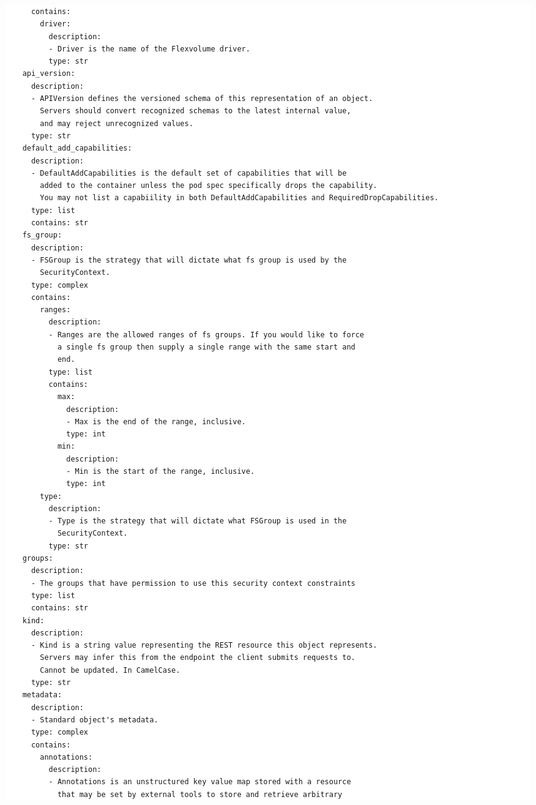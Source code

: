           contains:
            driver:
              description:
              - Driver is the name of the Flexvolume driver.
              type: str
        api_version:
          description:
          - APIVersion defines the versioned schema of this representation of an object.
            Servers should convert recognized schemas to the latest internal value,
            and may reject unrecognized values.
          type: str
        default_add_capabilities:
          description:
          - DefaultAddCapabilities is the default set of capabilities that will be
            added to the container unless the pod spec specifically drops the capability.
            You may not list a capabiility in both DefaultAddCapabilities and RequiredDropCapabilities.
          type: list
          contains: str
        fs_group:
          description:
          - FSGroup is the strategy that will dictate what fs group is used by the
            SecurityContext.
          type: complex
          contains:
            ranges:
              description:
              - Ranges are the allowed ranges of fs groups. If you would like to force
                a single fs group then supply a single range with the same start and
                end.
              type: list
              contains:
                max:
                  description:
                  - Max is the end of the range, inclusive.
                  type: int
                min:
                  description:
                  - Min is the start of the range, inclusive.
                  type: int
            type:
              description:
              - Type is the strategy that will dictate what FSGroup is used in the
                SecurityContext.
              type: str
        groups:
          description:
          - The groups that have permission to use this security context constraints
          type: list
          contains: str
        kind:
          description:
          - Kind is a string value representing the REST resource this object represents.
            Servers may infer this from the endpoint the client submits requests to.
            Cannot be updated. In CamelCase.
          type: str
        metadata:
          description:
          - Standard object's metadata.
          type: complex
          contains:
            annotations:
              description:
              - Annotations is an unstructured key value map stored with a resource
                that may be set by external tools to store and retrieve arbitrary